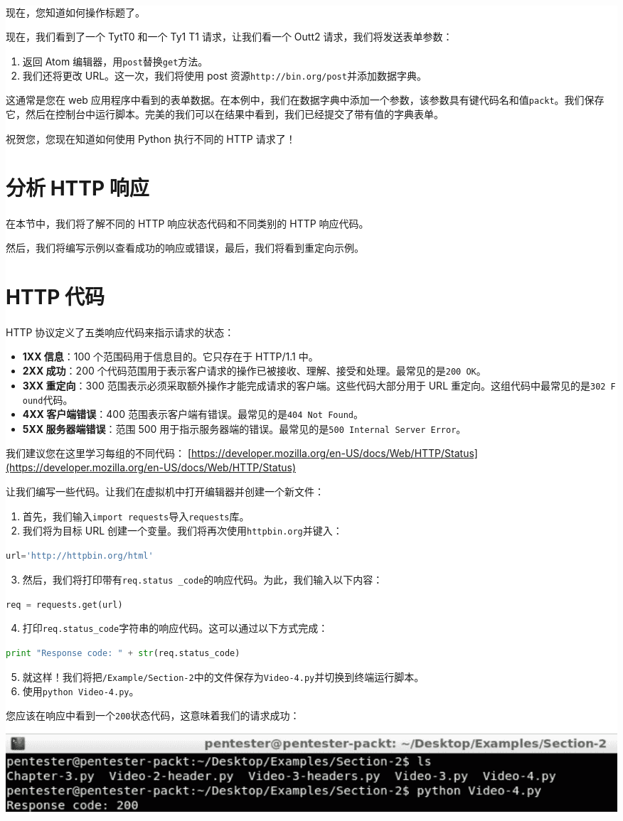 现在，您知道如何操作标题了。

现在，我们看到了一个 TytT0 和一个 Ty1 T1 请求，让我们看一个 Outt2 请求，我们将发送表单参数：

1.  返回 Atom 编辑器，用`post`替换`get`方法。
2.  我们还将更改 URL。这一次，我们将使用 post 资源`http://bin.org/post`并添加数据字典。

这通常是您在 web 应用程序中看到的表单数据。在本例中，我们在数据字典中添加一个参数，该参数具有键代码名和值`packt`。我们保存它，然后在控制台中运行脚本。完美的我们可以在结果中看到，我们已经提交了带有值的字典表单。

祝贺您，您现在知道如何使用 Python 执行不同的 HTTP 请求了！

# 分析 HTTP 响应

在本节中，我们将了解不同的 HTTP 响应状态代码和不同类别的 HTTP 响应代码。

然后，我们将编写示例以查看成功的响应或错误，最后，我们将看到重定向示例。

# HTTP 代码

HTTP 协议定义了五类响应代码来指示请求的状态：

*   **1XX 信息**：100 个范围码用于信息目的。它只存在于 HTTP/1.1 中。
*   **2XX 成功**：200 个代码范围用于表示客户请求的操作已被接收、理解、接受和处理。最常见的是`200 OK`。
*   **3XX 重定向**：300 范围表示必须采取额外操作才能完成请求的客户端。这些代码大部分用于 URL 重定向。这组代码中最常见的是`302 Found`代码。
*   **4XX 客户端错误**：400 范围表示客户端有错误。最常见的是`404 Not Found`。
*   **5XX 服务器端错误**：范围 500 用于指示服务器端的错误。最常见的是`500 Internal Server Error`。

我们建议您在这里学习每组的不同代码：
[https://developer.mozilla.org/en-US/docs/Web/HTTP/Status](https://developer.mozilla.org/en-US/docs/Web/HTTP/Status)

让我们编写一些代码。让我们在虚拟机中打开编辑器并创建一个新文件：

1.  首先，我们输入`import requests`导入`requests`库。
2.  我们将为目标 URL 创建一个变量。我们将再次使用`httpbin.org`并键入：

```py
url='http://httpbin.org/html'
```

3.  然后，我们将打印带有`req.status _code`的响应代码。为此，我们输入以下内容：

```py
req = requests.get(url) 
```

4.  打印`req.status_code`字符串的响应代码。这可以通过以下方式完成：

```py
print "Response code: " + str(req.status_code) 
```

5.  就这样！我们将把`/Example/Section-2`中的文件保存为`Video-4.py`并切换到终端运行脚本。
6.  使用`python Video-4.py`。

您应该在响应中看到一个`200`状态代码，这意味着我们的请求成功：

![](img/00019.jpeg)
